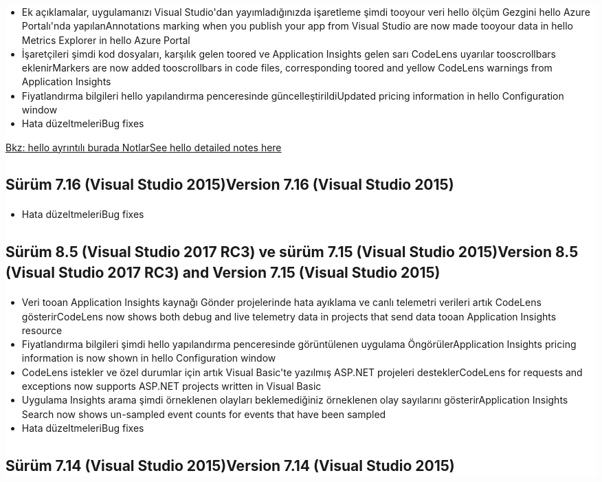 * <span data-ttu-id="23637-109">Ek açıklamalar, uygulamanızı Visual Studio'dan yayımladığınızda işaretleme şimdi tooyour veri hello ölçüm Gezgini hello Azure Portalı'nda yapılan</span><span class="sxs-lookup"><span data-stu-id="23637-109">Annotations marking when you publish your app from Visual Studio are now made tooyour data in hello Metrics Explorer in hello Azure Portal</span></span>
* <span data-ttu-id="23637-110">İşaretçileri şimdi kod dosyaları, karşılık gelen toored ve Application Insights gelen sarı CodeLens uyarılar tooscrollbars eklenir</span><span class="sxs-lookup"><span data-stu-id="23637-110">Markers are now added tooscrollbars in code files, corresponding toored and yellow CodeLens warnings from Application Insights</span></span>
* <span data-ttu-id="23637-111">Fiyatlandırma bilgileri hello yapılandırma penceresinde güncelleştirildi</span><span class="sxs-lookup"><span data-stu-id="23637-111">Updated pricing information in hello Configuration window</span></span>
* <span data-ttu-id="23637-112">Hata düzeltmeleri</span><span class="sxs-lookup"><span data-stu-id="23637-112">Bug fixes</span></span>

[<span data-ttu-id="23637-113">Bkz: hello ayrıntılı burada Notlar</span><span class="sxs-lookup"><span data-stu-id="23637-113">See hello detailed notes here</span></span>](https://www.visualstudio.com/news/releasenotes/vs2017-relnotes#devanalytics)

## <a name="version-716-visual-studio-2015"></a><span data-ttu-id="23637-114">Sürüm 7.16 (Visual Studio 2015)</span><span class="sxs-lookup"><span data-stu-id="23637-114">Version 7.16 (Visual Studio 2015)</span></span>

* <span data-ttu-id="23637-115">Hata düzeltmeleri</span><span class="sxs-lookup"><span data-stu-id="23637-115">Bug fixes</span></span>

## <a name="version-85-visual-studio-2017-rc3-and-version-715-visual-studio-2015"></a><span data-ttu-id="23637-116">Sürüm 8.5 (Visual Studio 2017 RC3) ve sürüm 7.15 (Visual Studio 2015)</span><span class="sxs-lookup"><span data-stu-id="23637-116">Version 8.5 (Visual Studio 2017 RC3) and Version 7.15 (Visual Studio 2015)</span></span>

* <span data-ttu-id="23637-117">Veri tooan Application Insights kaynağı Gönder projelerinde hata ayıklama ve canlı telemetri verileri artık CodeLens gösterir</span><span class="sxs-lookup"><span data-stu-id="23637-117">CodeLens now shows both debug and live telemetry data in projects that send data tooan Application Insights resource</span></span>
* <span data-ttu-id="23637-118">Fiyatlandırma bilgileri şimdi hello yapılandırma penceresinde görüntülenen uygulama Öngörüler</span><span class="sxs-lookup"><span data-stu-id="23637-118">Application Insights pricing information is now shown in hello Configuration window</span></span>
* <span data-ttu-id="23637-119">CodeLens istekler ve özel durumlar için artık Visual Basic'te yazılmış ASP.NET projeleri destekler</span><span class="sxs-lookup"><span data-stu-id="23637-119">CodeLens for requests and exceptions now supports ASP.NET projects written in Visual Basic</span></span>
* <span data-ttu-id="23637-120">Uygulama Insights arama şimdi örneklenen olayları beklemediğiniz örneklenen olay sayılarını gösterir</span><span class="sxs-lookup"><span data-stu-id="23637-120">Application Insights Search now shows un-sampled event counts for events that have been sampled</span></span>
* <span data-ttu-id="23637-121">Hata düzeltmeleri</span><span class="sxs-lookup"><span data-stu-id="23637-121">Bug fixes</span></span>

## <a name="version-714-visual-studio-2015"></a><span data-ttu-id="23637-122">Sürüm 7.14 (Visual Studio 2015)</span><span class="sxs-lookup"><span data-stu-id="23637-122">Version 7.14 (Visual Studio 2015)</span></span>
